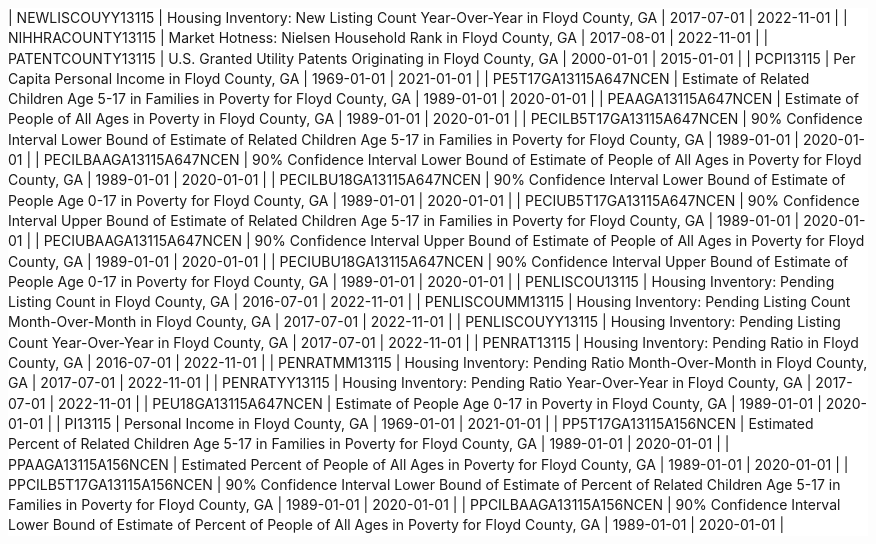 | NEWLISCOUYY13115          | Housing Inventory: New Listing Count Year-Over-Year in Floyd County, GA                                                                                                   | 2017-07-01          | 2022-11-01        |
| NIHHRACOUNTY13115         | Market Hotness: Nielsen Household Rank in Floyd County, GA                                                                                                                | 2017-08-01          | 2022-11-01        |
| PATENTCOUNTY13115         | U.S. Granted Utility Patents Originating in Floyd County, GA                                                                                                              | 2000-01-01          | 2015-01-01        |
| PCPI13115                 | Per Capita Personal Income in Floyd County, GA                                                                                                                            | 1969-01-01          | 2021-01-01        |
| PE5T17GA13115A647NCEN     | Estimate of Related Children Age 5-17 in Families in Poverty for Floyd County, GA                                                                                         | 1989-01-01          | 2020-01-01        |
| PEAAGA13115A647NCEN       | Estimate of People of All Ages in Poverty in Floyd County, GA                                                                                                             | 1989-01-01          | 2020-01-01        |
| PECILB5T17GA13115A647NCEN | 90% Confidence Interval Lower Bound of Estimate of Related Children Age 5-17 in Families in Poverty for Floyd County, GA                                                  | 1989-01-01          | 2020-01-01        |
| PECILBAAGA13115A647NCEN   | 90% Confidence Interval Lower Bound of Estimate of People of All Ages in Poverty for Floyd County, GA                                                                     | 1989-01-01          | 2020-01-01        |
| PECILBU18GA13115A647NCEN  | 90% Confidence Interval Lower Bound of Estimate of People Age 0-17 in Poverty for Floyd County, GA                                                                        | 1989-01-01          | 2020-01-01        |
| PECIUB5T17GA13115A647NCEN | 90% Confidence Interval Upper Bound of Estimate of Related Children Age 5-17 in Families in Poverty for Floyd County, GA                                                  | 1989-01-01          | 2020-01-01        |
| PECIUBAAGA13115A647NCEN   | 90% Confidence Interval Upper Bound of Estimate of People of All Ages in Poverty for Floyd County, GA                                                                     | 1989-01-01          | 2020-01-01        |
| PECIUBU18GA13115A647NCEN  | 90% Confidence Interval Upper Bound of Estimate of People Age 0-17 in Poverty for Floyd County, GA                                                                        | 1989-01-01          | 2020-01-01        |
| PENLISCOU13115            | Housing Inventory: Pending Listing Count in Floyd County, GA                                                                                                              | 2016-07-01          | 2022-11-01        |
| PENLISCOUMM13115          | Housing Inventory: Pending Listing Count Month-Over-Month in Floyd County, GA                                                                                             | 2017-07-01          | 2022-11-01        |
| PENLISCOUYY13115          | Housing Inventory: Pending Listing Count Year-Over-Year in Floyd County, GA                                                                                               | 2017-07-01          | 2022-11-01        |
| PENRAT13115               | Housing Inventory: Pending Ratio in Floyd County, GA                                                                                                                      | 2016-07-01          | 2022-11-01        |
| PENRATMM13115             | Housing Inventory: Pending Ratio Month-Over-Month in Floyd County, GA                                                                                                     | 2017-07-01          | 2022-11-01        |
| PENRATYY13115             | Housing Inventory: Pending Ratio Year-Over-Year in Floyd County, GA                                                                                                       | 2017-07-01          | 2022-11-01        |
| PEU18GA13115A647NCEN      | Estimate of People Age 0-17 in Poverty in Floyd County, GA                                                                                                                | 1989-01-01          | 2020-01-01        |
| PI13115                   | Personal Income in Floyd County, GA                                                                                                                                       | 1969-01-01          | 2021-01-01        |
| PP5T17GA13115A156NCEN     | Estimated Percent of Related Children Age 5-17 in Families in Poverty for Floyd County, GA                                                                                | 1989-01-01          | 2020-01-01        |
| PPAAGA13115A156NCEN       | Estimated Percent of People of All Ages in Poverty for Floyd County, GA                                                                                                   | 1989-01-01          | 2020-01-01        |
| PPCILB5T17GA13115A156NCEN | 90% Confidence Interval Lower Bound of Estimate of Percent of Related Children Age 5-17 in Families in Poverty for Floyd County, GA                                       | 1989-01-01          | 2020-01-01        |
| PPCILBAAGA13115A156NCEN   | 90% Confidence Interval Lower Bound of Estimate of Percent of People of All Ages in Poverty for Floyd County, GA                                                          | 1989-01-01          | 2020-01-01        |